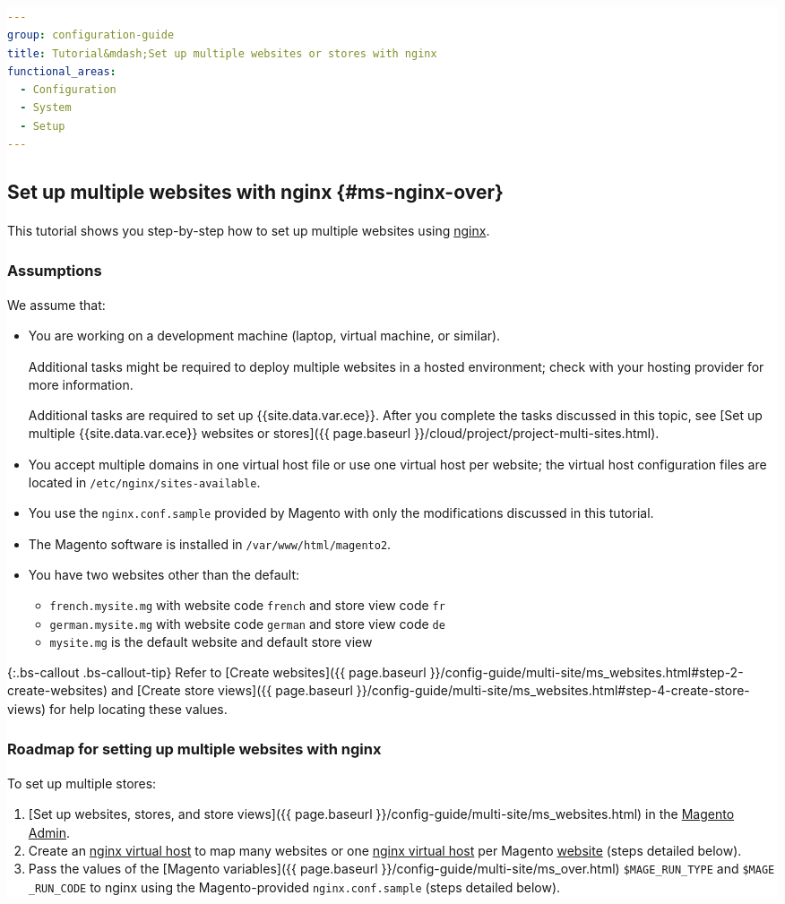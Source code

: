 ```yaml
---
group: configuration-guide
title: Tutorial&mdash;Set up multiple websites or stores with nginx
functional_areas:
  - Configuration
  - System
  - Setup
---
```


## Set up multiple websites with nginx {#ms-nginx-over}

This tutorial shows you step-by-step how to set up multiple websites using [nginx](https://glossary.magento.com/nginx).

### Assumptions

We assume that:

*	You are working on a development machine (laptop, virtual machine, or similar).

	Additional tasks might be required to deploy multiple websites in a hosted environment; check with your hosting provider for more information.

	Additional tasks are required to set up {{site.data.var.ece}}. After you complete the tasks discussed in this topic, see [Set up multiple {{site.data.var.ece}} websites or stores]({{ page.baseurl }}/cloud/project/project-multi-sites.html).
*	You accept multiple domains in one virtual host file or use one virtual host per website; the virtual host configuration files are located in `/etc/nginx/sites-available`.
*	You use the `nginx.conf.sample` provided by Magento with only the modifications discussed in this tutorial.
*	The Magento software is installed in `/var/www/html/magento2`.
*	You have two websites other than the default:

	*	`french.mysite.mg` with website code `french` and store view code `fr`
	*	`german.mysite.mg` with website code `german` and store view code `de`
    *   `mysite.mg` is the default website and default store view

{:.bs-callout .bs-callout-tip}
Refer to [Create websites]({{ page.baseurl }}/config-guide/multi-site/ms_websites.html#step-2-create-websites) and [Create store views]({{ page.baseurl }}/config-guide/multi-site/ms_websites.html#step-4-create-store-views) for help locating these values.

### Roadmap for setting up multiple websites with nginx

To set up multiple stores:

1.	[Set up websites, stores, and store views]({{ page.baseurl }}/config-guide/multi-site/ms_websites.html) in the [Magento Admin](https://glossary.magento.com/Magento-Admin).
2.	Create an [nginx virtual host](#ms-nginx-vhosts) to map many websites or one [nginx virtual host](#ms-nginx-vhosts) per Magento [website](https://glossary.magento.com/website) (steps detailed below).
3.  Pass the values of the [Magento variables]({{ page.baseurl }}/config-guide/multi-site/ms_over.html) `$MAGE_RUN_TYPE` and `$MAGE_RUN_CODE` to nginx using the Magento-provided `nginx.conf.sample` (steps detailed below).
